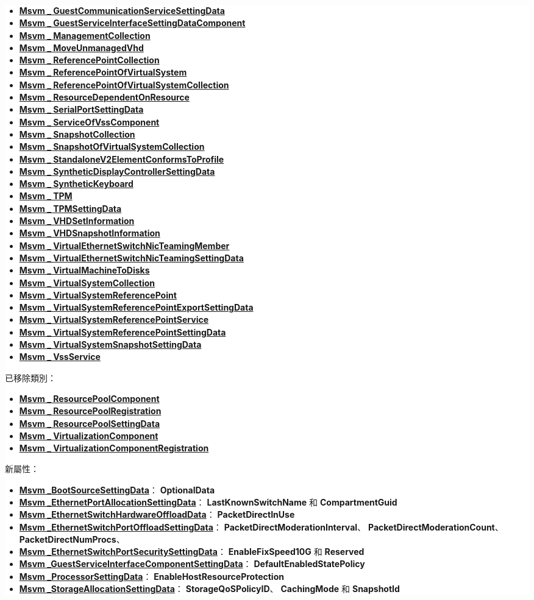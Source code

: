 -   [**Msvm \_ GuestCommunicationServiceSettingData**](msvm-guestcommunicationservicesettingdata.md)
-   [**Msvm \_ GuestServiceInterfaceSettingDataComponent**](msvm-guestserviceinterfacesettingdatacomponent.md)
-   [**Msvm \_ ManagementCollection**](msvm-managementcollection.md)
-   [**Msvm \_ MoveUnmanagedVhd**](msvm-moveunmanagedvhd.md)
-   [**Msvm \_ ReferencePointCollection**](msvm-referencepointcollection.md)
-   [**Msvm \_ ReferencePointOfVirtualSystem**](msvm-referencepointofvirtualsystem.md)
-   [**Msvm \_ ReferencePointOfVirtualSystemCollection**](msvm-referencepointofvirtualsystemcollection.md)
-   [**Msvm \_ ResourceDependentOnResource**](msvm-resourcedependentonresource.md)
-   [**Msvm \_ SerialPortSettingData**](msvm-serialportsettingdata.md)
-   [**Msvm \_ ServiceOfVssComponent**](msvm-serviceofvsscomponent.md)
-   [**Msvm \_ SnapshotCollection**](msvm-snapshotcollection.md)
-   [**Msvm \_ SnapshotOfVirtualSystemCollection**](msvm-snapshotofvirtualsystemcollection.md)
-   [**Msvm \_ StandaloneV2ElementConformsToProfile**](msvm-standalonev2elementconformstoprofile.md)
-   [**Msvm \_ SyntheticDisplayControllerSettingData**](msvm-syntheticdisplaycontrollersettingdata.md)
-   [**Msvm \_ SyntheticKeyboard**](msvm-synthetickeyboard.md)
-   [**Msvm \_ TPM**](msvm-tpm.md)
-   [**Msvm \_ TPMSettingData**](msvm-tpmsettingdata.md)
-   [**Msvm \_ VHDSetInformation**](msvm-vhdsetinformation.md)
-   [**Msvm \_ VHDSnapshotInformation**](msvm-vhdsnapshotinformation.md)
-   [**Msvm \_ VirtualEthernetSwitchNicTeamingMember**](msvm-virtualethernetswitchnicteamingmember.md)
-   [**Msvm \_ VirtualEthernetSwitchNicTeamingSettingData**](msvm-virtualethernetswitchnicteamingsettingdata.md)
-   [**Msvm \_ VirtualMachineToDisks**](msvm-virtualmachinetodisks.md)
-   [**Msvm \_ VirtualSystemCollection**](msvm-virtualsystemcollection.md)
-   [**Msvm \_ VirtualSystemReferencePoint**](msvm-virtualsystemreferencepoint.md)
-   [**Msvm \_ VirtualSystemReferencePointExportSettingData**](msvm-virtualsystemreferencepointexportsettingdata.md)
-   [**Msvm \_ VirtualSystemReferencePointService**](msvm-virtualsystemreferencepointservice.md)
-   [**Msvm \_ VirtualSystemReferencePointSettingData**](msvm-virtualsystemreferencepointsettingdata.md)
-   [**Msvm \_ VirtualSystemSnapshotSettingData**](msvm-virtualsystemsnapshotsettingdata.md)
-   [**Msvm \_ VssService**](msvm-vssservice.md)

已移除類別：

-   [**Msvm \_ ResourcePoolComponent**](msvm-resourcepoolcomponent.md)
-   [**Msvm \_ ResourcePoolRegistration**](msvm-resourcepoolregistration.md)
-   [**Msvm \_ ResourcePoolSettingData**](msvm-resourcepoolsettingdata.md)
-   [**Msvm \_ VirtualizationComponent**](msvm-virtualizationcomponent.md)
-   [**Msvm \_ VirtualizationComponentRegistration**](msvm-virtualizationcomponentregistration.md)

新屬性：

-   [**Msvm \_BootSourceSettingData**](msvm-bootsourcesettingdata.md)： **OptionalData**
-   [**Msvm \_EthernetPortAllocationSettingData**](msvm-ethernetportallocationsettingdata.md)： **LastKnownSwitchName** 和 **CompartmentGuid**
-   [**Msvm \_EthernetSwitchHardwareOffloadData**](msvm-ethernetswitchhardwareoffloaddata.md)： **PacketDirectInUse**
-   [**Msvm \_EthernetSwitchPortOffloadSettingData**](msvm-ethernetswitchportoffloadsettingdata.md)： **PacketDirectModerationInterval**、 **PacketDirectModerationCount**、 **PacketDirectNumProcs**、
-   [**Msvm \_EthernetSwitchPortSecuritySettingData**](msvm-ethernetswitchportsecuritysettingdata.md)： **EnableFixSpeed10G** 和 **Reserved**
-   [**Msvm \_GuestServiceInterfaceComponentSettingData**](msvm-guestserviceinterfacecomponentsettingdata.md)： **DefaultEnabledStatePolicy**
-   [**Msvm \_ProcessorSettingData**](msvm-processorsettingdata.md)： **EnableHostResourceProtection**
-   [**Msvm \_StorageAllocationSettingData**](msvm-storageallocationsettingdata.md)： **StorageQoSPolicyID**、 **CachingMode** 和 **SnapshotId**